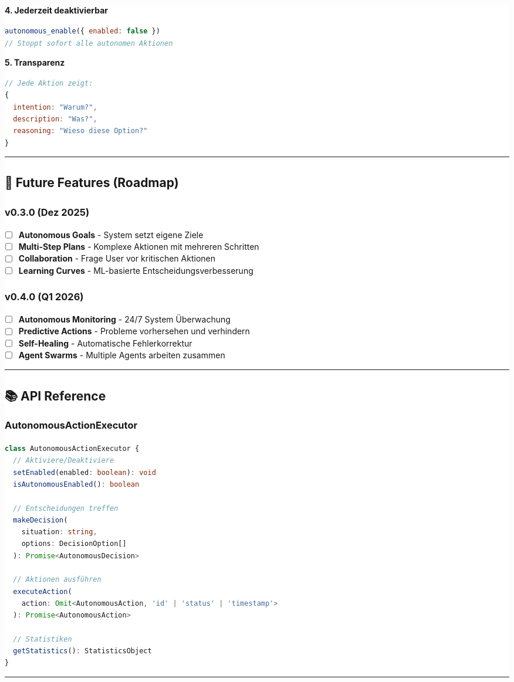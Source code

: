 **4. Jederzeit deaktivierbar**
```javascript
autonomous_enable({ enabled: false })
// Stoppt sofort alle autonomen Aktionen
```

**5. Transparenz**
```javascript
// Jede Aktion zeigt:
{
  intention: "Warum?",
  description: "Was?",
  reasoning: "Wieso diese Option?"
}
```

---

## 🔮 Future Features (Roadmap)

### v0.3.0 (Dez 2025)
- [ ] **Autonomous Goals** - System setzt eigene Ziele
- [ ] **Multi-Step Plans** - Komplexe Aktionen mit mehreren Schritten
- [ ] **Collaboration** - Frage User vor kritischen Aktionen
- [ ] **Learning Curves** - ML-basierte Entscheidungsverbesserung

### v0.4.0 (Q1 2026)
- [ ] **Autonomous Monitoring** - 24/7 System Überwachung
- [ ] **Predictive Actions** - Probleme vorhersehen und verhindern
- [ ] **Self-Healing** - Automatische Fehlerkorrektur
- [ ] **Agent Swarms** - Multiple Agents arbeiten zusammen

---

## 📚 API Reference

### AutonomousActionExecutor

```typescript
class AutonomousActionExecutor {
  // Aktiviere/Deaktiviere
  setEnabled(enabled: boolean): void
  isAutonomousEnabled(): boolean
  
  // Entscheidungen treffen
  makeDecision(
    situation: string, 
    options: DecisionOption[]
  ): Promise<AutonomousDecision>
  
  // Aktionen ausführen
  executeAction(
    action: Omit<AutonomousAction, 'id' | 'status' | 'timestamp'>
  ): Promise<AutonomousAction>
  
  // Statistiken
  getStatistics(): StatisticsObject
}
```

---